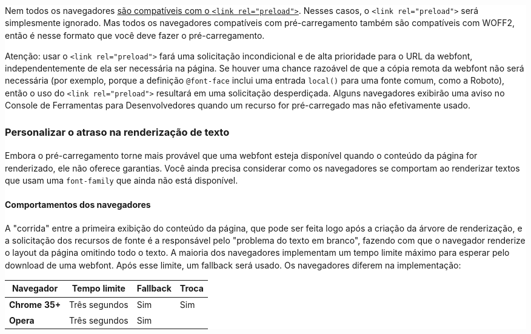 Nem todos os navegadores [são compatíveis com o `<link rel="preload">`](https://caniuse.com/#feat=link-rel-preload).
Nesses casos, o `<link rel="preload">` será simplesmente ignorado. Mas todos os
navegadores compatíveis com pré-carregamento também são compatíveis com WOFF2, então é nesse
formato que você deve fazer o pré-carregamento.

Atenção: usar o `<link rel="preload">` fará uma solicitação
incondicional e de alta prioridade para o URL da webfont, independentemente de ela ser
necessária na página. Se houver uma chance razoável de que a cópia remota da
webfont não será necessária (por exemplo, porque a definição `@font-face` inclui
uma entrada `local()` para uma fonte comum, como a Roboto), então o uso do
`<link rel="preload">` resultará em uma solicitação desperdiçada. Alguns navegadores exibirão
uma aviso no Console de Ferramentas para Desenvolvedores quando um recurso for pré-carregado
mas não efetivamente usado.

### Personalizar o atraso na renderização de texto

Embora o pré-carregamento torne mais provável que uma webfont esteja disponível quando o
conteúdo da página for renderizado, ele não oferece garantias. Você ainda precisa considerar
como os navegadores se comportam ao renderizar textos que usam uma `font-family` que ainda não
está disponível.

#### Comportamentos dos navegadores

A "corrida" entre a primeira exibição do conteúdo da página, que pode ser feita logo
após a criação da árvore de renderização, e a solicitação dos recursos de fonte é a responsável
pelo "problema do texto em branco", fazendo com que o navegador renderize o layout da página
omitindo todo o texto. A maioria dos navegadores implementam um tempo limite máximo para esperar
pelo download de uma webfont. Após esse limite, um fallback será usado. Os
navegadores diferem na implementação:

<table>
  <thead>
    <tr>
      <th data-th="Browser">Navegador</th>
      <th data-th="Timeout">Tempo limite</th>
      <th data-th="Fallback">Fallback</th>
      <th data-th="Swap">Troca</th>
    </tr>
  </thead>
  <tbody>
    <tr>
      <td data-th="Browser">
        <strong>Chrome 35+</strong>
      </td>
      <td data-th="Timeout">
        Três segundos
      </td>
      <td data-th="Fallback">
        Sim
      </td>
      <td data-th="Swap">
        Sim
      </td>
    </tr>
    <tr>
      <td data-th="Browser">
        <strong>Opera</strong>
      </td>
      <td data-th="Timeout">
        Três segundos
      </td>
      <td data-th="Fallback">
        Sim
      </td>